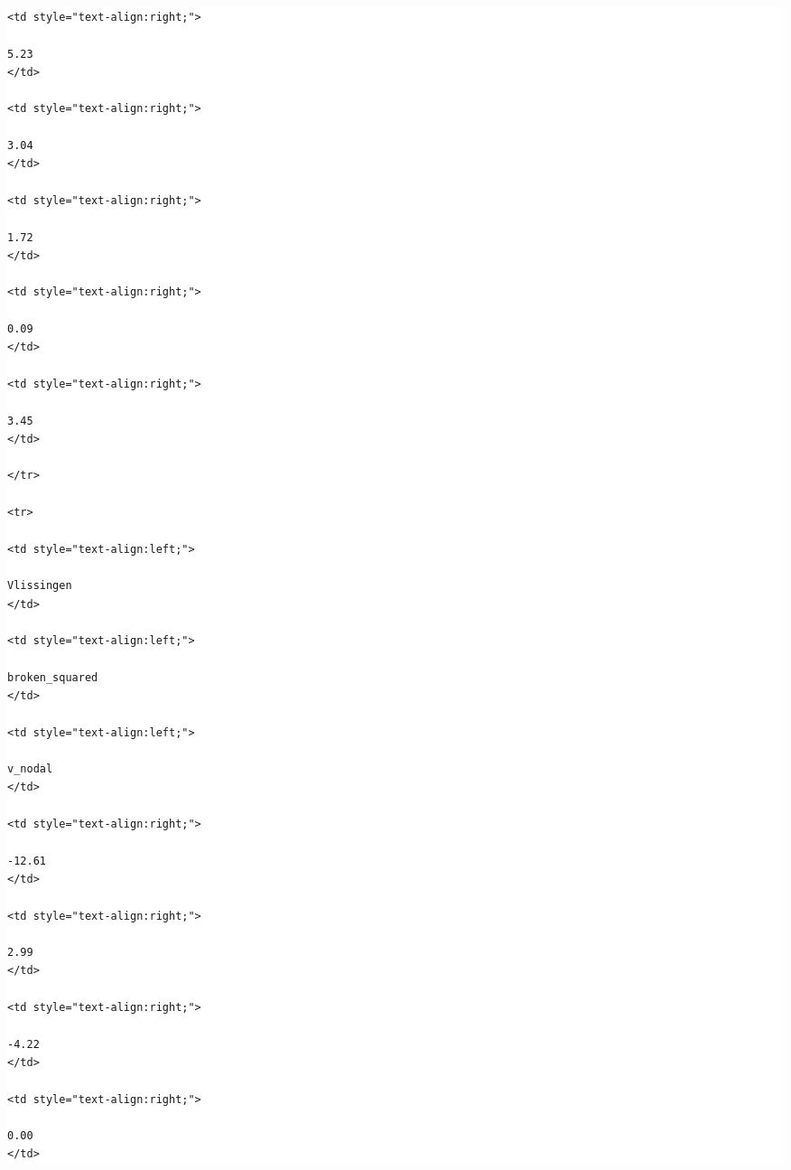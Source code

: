     <td style="text-align:right;">

    5.23
    </td>

    <td style="text-align:right;">

    3.04
    </td>

    <td style="text-align:right;">

    1.72
    </td>

    <td style="text-align:right;">

    0.09
    </td>

    <td style="text-align:right;">

    3.45
    </td>

    </tr>

    <tr>

    <td style="text-align:left;">

    Vlissingen
    </td>

    <td style="text-align:left;">

    broken_squared
    </td>

    <td style="text-align:left;">

    v_nodal
    </td>

    <td style="text-align:right;">

    -12.61
    </td>

    <td style="text-align:right;">

    2.99
    </td>

    <td style="text-align:right;">

    -4.22
    </td>

    <td style="text-align:right;">

    0.00
    </td>
